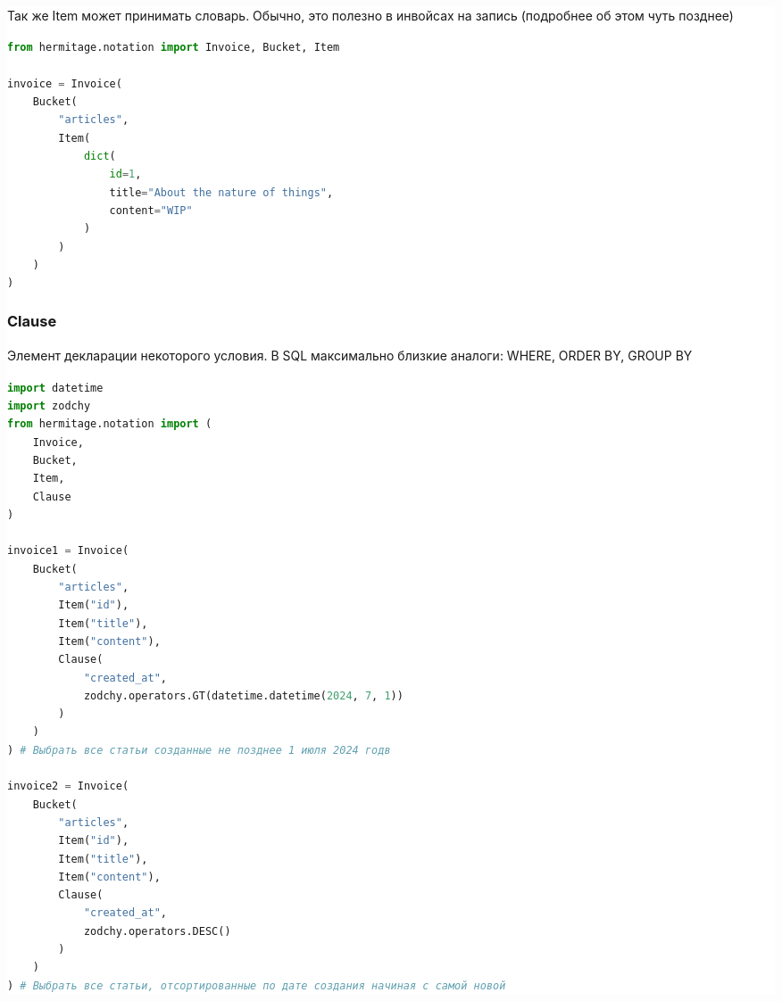 Так же Item может принимать словарь. Обычно, это полезно в инвойсах на запись (подробнее об этом чуть позднее)
```python
from hermitage.notation import Invoice, Bucket, Item

invoice = Invoice(
    Bucket(
        "articles",
        Item(
            dict(
                id=1,
                title="About the nature of things",
                content="WIP"
            )
        )
    )
)
```

### Clause
Элемент декларации некоторого условия. В SQL максимально близкие аналоги: WHERE, ORDER BY, GROUP BY

```python
import datetime
import zodchy
from hermitage.notation import (
    Invoice,
    Bucket,
    Item,
    Clause
)

invoice1 = Invoice(
    Bucket(
        "articles",
        Item("id"),
        Item("title"),
        Item("content"),
        Clause(
            "created_at", 
            zodchy.operators.GT(datetime.datetime(2024, 7, 1))
        )
    )
) # Выбрать все статьи созданные не позднее 1 июля 2024 годв

invoice2 = Invoice(
    Bucket(
        "articles",
        Item("id"),
        Item("title"),
        Item("content"),
        Clause(
            "created_at", 
            zodchy.operators.DESC()
        )
    )
) # Выбрать все статьи, отсортированные по дате создания начиная с самой новой
```
